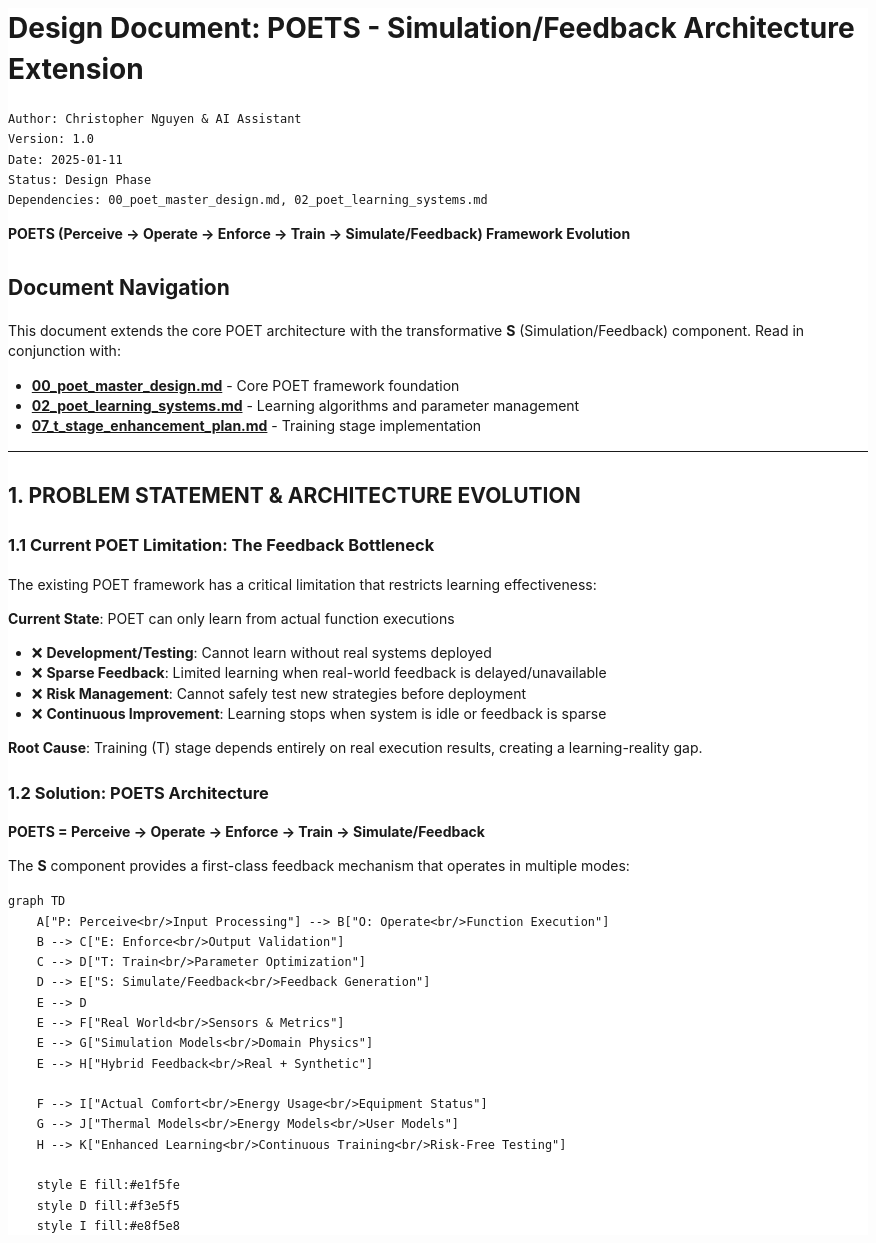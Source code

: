 # Design Document: POETS - Simulation/Feedback Architecture Extension

```text
Author: Christopher Nguyen & AI Assistant
Version: 1.0  
Date: 2025-01-11  
Status: Design Phase
Dependencies: 00_poet_master_design.md, 02_poet_learning_systems.md
```

**POETS (Perceive → Operate → Enforce → Train → Simulate/Feedback) Framework Evolution**

## Document Navigation

This document extends the core POET architecture with the transformative **S** (Simulation/Feedback) component. Read in conjunction with:

- **[00_poet_master_design.md](00_poet_master_design.md)** - Core POET framework foundation
- **[02_poet_learning_systems.md](02_poet_learning_systems.md)** - Learning algorithms and parameter management  
- **[07_t_stage_enhancement_plan.md](07_t_stage_enhancement_plan.md)** - Training stage implementation

---

## 1. PROBLEM STATEMENT & ARCHITECTURE EVOLUTION

### 1.1 Current POET Limitation: The Feedback Bottleneck

The existing POET framework has a critical limitation that restricts learning effectiveness:

**Current State**: POET can only learn from actual function executions
- ❌ **Development/Testing**: Cannot learn without real systems deployed
- ❌ **Sparse Feedback**: Limited learning when real-world feedback is delayed/unavailable  
- ❌ **Risk Management**: Cannot safely test new strategies before deployment
- ❌ **Continuous Improvement**: Learning stops when system is idle or feedback is sparse

**Root Cause**: Training (T) stage depends entirely on real execution results, creating a learning-reality gap.

### 1.2 Solution: POETS Architecture

**POETS = Perceive → Operate → Enforce → Train → Simulate/Feedback**

The **S** component provides a first-class feedback mechanism that operates in multiple modes:

```mermaid
graph TD
    A["P: Perceive<br/>Input Processing"] --> B["O: Operate<br/>Function Execution"]
    B --> C["E: Enforce<br/>Output Validation"] 
    C --> D["T: Train<br/>Parameter Optimization"]
    D --> E["S: Simulate/Feedback<br/>Feedback Generation"]
    E --> D
    E --> F["Real World<br/>Sensors & Metrics"]
    E --> G["Simulation Models<br/>Domain Physics"]
    E --> H["Hybrid Feedback<br/>Real + Synthetic"]
    
    F --> I["Actual Comfort<br/>Energy Usage<br/>Equipment Status"]
    G --> J["Thermal Models<br/>Energy Models<br/>User Models"]
    H --> K["Enhanced Learning<br/>Continuous Training<br/>Risk-Free Testing"]
    
    style E fill:#e1f5fe
    style D fill:#f3e5f5
    style I fill:#e8f5e8
```